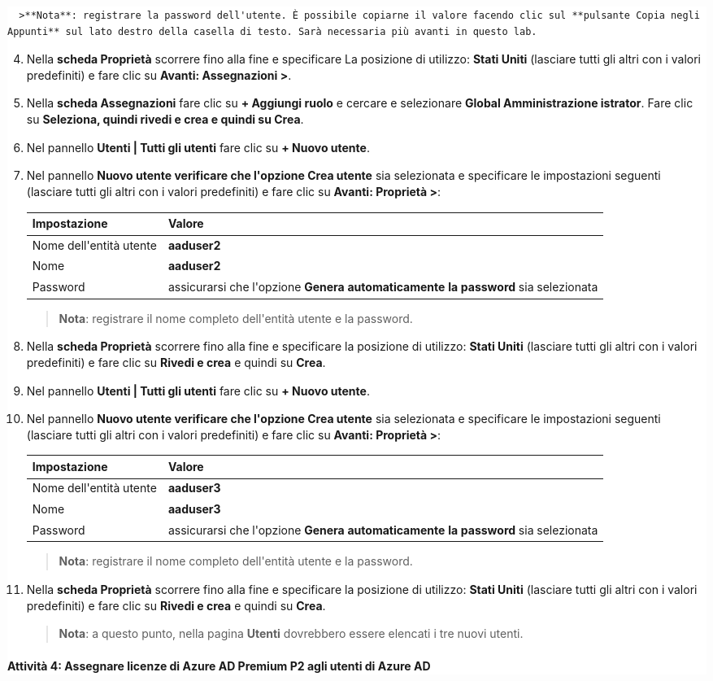       >**Nota**: registrare la password dell'utente. È possibile copiarne il valore facendo clic sul **pulsante Copia negli Appunti** sul lato destro della casella di testo. Sarà necessaria più avanti in questo lab. 
   
4. Nella **scheda Proprietà** scorrere fino alla fine e specificare La posizione di utilizzo: **Stati Uniti** (lasciare tutti gli altri con i valori predefiniti) e fare clic su **Avanti: Assegnazioni >**.

5. Nella **scheda Assegnazioni** fare clic su **+ Aggiungi ruolo** e cercare e selezionare **Global Amministrazione istrator**. Fare clic su **Seleziona, quindi **rivedi e crea** e quindi su **Crea****.

6. Nel pannello **Utenti \| Tutti gli utenti** fare clic su **+ Nuovo utente**. 

7. Nel pannello **Nuovo utente verificare che l'opzione **Crea utente**** sia selezionata e specificare le impostazioni seguenti (lasciare tutti gli altri con i valori predefiniti) e fare clic su **Avanti: Proprietà >**:

   |Impostazione|Valore|
   |---|---|
   |Nome dell'entità utente|**aaduser2**|
   |Nome|**aaduser2**|
   |Password|assicurarsi che l'opzione **Genera automaticamente la password** sia selezionata| 

    >**Nota**: registrare il nome completo dell'entità utente e la password.

8. Nella **scheda Proprietà** scorrere fino alla fine e specificare la posizione di utilizzo: **Stati Uniti** (lasciare tutti gli altri con i valori predefiniti) e fare clic su **Rivedi e crea** e quindi su **Crea**.

9. Nel pannello **Utenti \| Tutti gli utenti** fare clic su **+ Nuovo utente**. 

10. Nel pannello **Nuovo utente verificare che l'opzione **Crea utente**** sia selezionata e specificare le impostazioni seguenti (lasciare tutti gli altri con i valori predefiniti) e fare clic su **Avanti: Proprietà >**:

    |Impostazione|Valore|
    |---|---|
    |Nome dell'entità utente|**aaduser3**|
    |Nome|**aaduser3**|
    |Password|assicurarsi che l'opzione **Genera automaticamente la password** sia selezionata|

    >**Nota**: registrare il nome completo dell'entità utente e la password.

11. Nella **scheda Proprietà** scorrere fino alla fine e specificare la posizione di utilizzo: **Stati Uniti** (lasciare tutti gli altri con i valori predefiniti) e fare clic su **Rivedi e crea** e quindi su **Crea**.

    >**Nota**: a questo punto, nella pagina **Utenti** dovrebbero essere elencati i tre nuovi utenti. 
    
#### Attività 4: Assegnare licenze di Azure AD Premium P2 agli utenti di Azure AD
